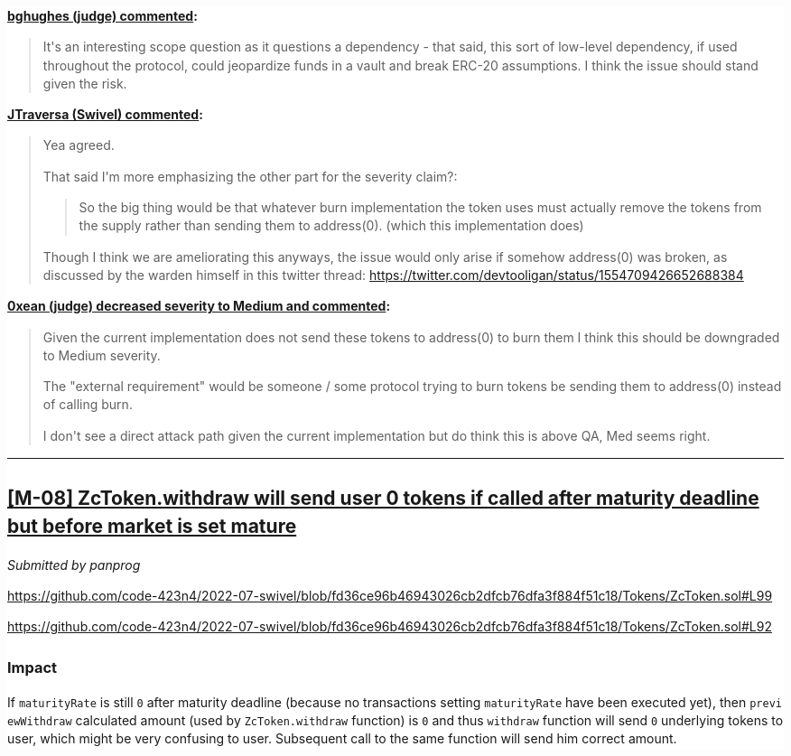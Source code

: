 **[bghughes (judge) commented](https://github.com/code-423n4/2022-07-swivel-findings/issues/72#issuecomment-1205862918):**
> It's an interesting scope question as it questions a dependency - that said, this sort of low-level dependency, if used throughout the protocol, could jeopardize funds in a vault and break ERC-20 assumptions. I think the issue should stand given the risk.

**[JTraversa (Swivel) commented](https://github.com/code-423n4/2022-07-swivel-findings/issues/72#issuecomment-1205904983):**
 > Yea agreed.
> 
> That said I'm more emphasizing the other part for the severity claim?:
> 
> >So the big thing would be that whatever burn implementation the token uses must actually remove the tokens from the supply rather than sending them to address(0). (which this implementation does)
> 
> Though I think we are ameliorating this anyways, the issue would only arise if somehow address(0) was broken, as discussed by the warden himself in this twitter thread: https://twitter.com/devtooligan/status/1554709426652688384

**[0xean (judge) decreased severity to Medium and commented](https://github.com/code-423n4/2022-07-swivel-findings/issues/72#issuecomment-1226102504):**
 > Given the current implementation does not send these tokens to address(0) to burn them I think this should be downgraded to Medium severity. 
> 
> The "external requirement" would be someone / some protocol trying to burn tokens be sending them to address(0) instead of calling burn.  
> 
> I don't see a direct attack path given the current implementation but do think this is above QA, Med seems right.  
> 
> 
> 



***

## [[M-08] ZcToken.withdraw will send user 0 tokens if called after maturity deadline but before market is set mature](https://github.com/code-423n4/2022-07-swivel-findings/issues/32)
_Submitted by panprog_

<https://github.com/code-423n4/2022-07-swivel/blob/fd36ce96b46943026cb2dfcb76dfa3f884f51c18/Tokens/ZcToken.sol#L99>

<https://github.com/code-423n4/2022-07-swivel/blob/fd36ce96b46943026cb2dfcb76dfa3f884f51c18/Tokens/ZcToken.sol#L92>

### Impact

If `maturityRate` is still `0` after maturity deadline (because no transactions setting `maturityRate` have been executed yet), then `previewWithdraw` calculated amount (used by `ZcToken.withdraw` function) is `0` and thus `withdraw` function will send `0` underlying tokens to user, which might be very confusing to user. Subsequent call to the same function will send him correct amount.
